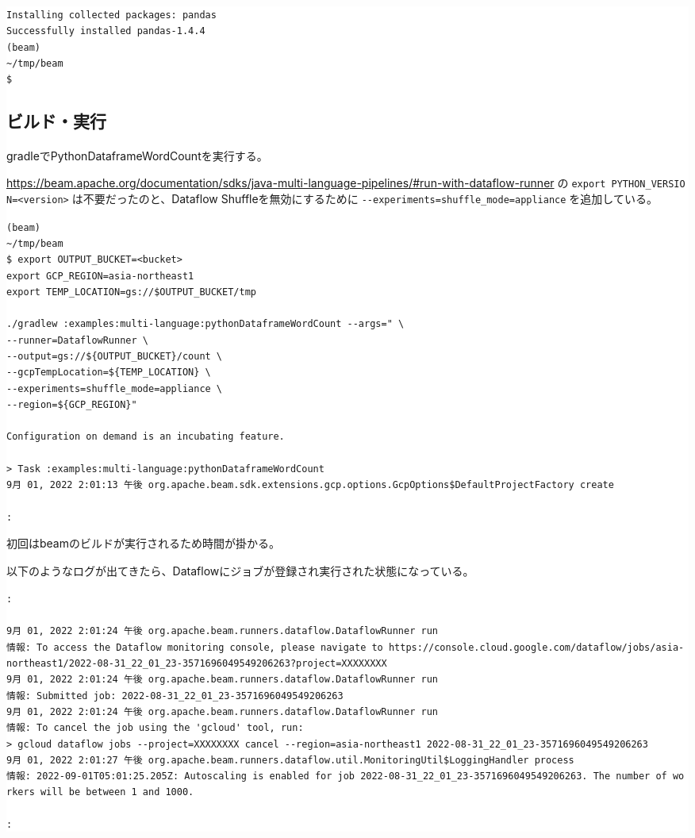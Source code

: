 ```
Installing collected packages: pandas
Successfully installed pandas-1.4.4
(beam) 
~/tmp/beam
$
```

## ビルド・実行

gradleでPythonDataframeWordCountを実行する。

https://beam.apache.org/documentation/sdks/java-multi-language-pipelines/#run-with-dataflow-runner の `export PYTHON_VERSION=<version>` は不要だったのと、Dataflow Shuffleを無効にするために `--experiments=shuffle_mode=appliance` を追加している。

```
(beam) 
~/tmp/beam
$ export OUTPUT_BUCKET=<bucket>
export GCP_REGION=asia-northeast1
export TEMP_LOCATION=gs://$OUTPUT_BUCKET/tmp

./gradlew :examples:multi-language:pythonDataframeWordCount --args=" \
--runner=DataflowRunner \
--output=gs://${OUTPUT_BUCKET}/count \
--gcpTempLocation=${TEMP_LOCATION} \
--experiments=shuffle_mode=appliance \
--region=${GCP_REGION}"

Configuration on demand is an incubating feature.

> Task :examples:multi-language:pythonDataframeWordCount
9月 01, 2022 2:01:13 午後 org.apache.beam.sdk.extensions.gcp.options.GcpOptions$DefaultProjectFactory create

:
```

初回はbeamのビルドが実行されるため時間が掛かる。

以下のようなログが出てきたら、Dataflowにジョブが登録され実行された状態になっている。

```
:

9月 01, 2022 2:01:24 午後 org.apache.beam.runners.dataflow.DataflowRunner run
情報: To access the Dataflow monitoring console, please navigate to https://console.cloud.google.com/dataflow/jobs/asia-northeast1/2022-08-31_22_01_23-3571696049549206263?project=XXXXXXXX
9月 01, 2022 2:01:24 午後 org.apache.beam.runners.dataflow.DataflowRunner run
情報: Submitted job: 2022-08-31_22_01_23-3571696049549206263
9月 01, 2022 2:01:24 午後 org.apache.beam.runners.dataflow.DataflowRunner run
情報: To cancel the job using the 'gcloud' tool, run:
> gcloud dataflow jobs --project=XXXXXXXX cancel --region=asia-northeast1 2022-08-31_22_01_23-3571696049549206263
9月 01, 2022 2:01:27 午後 org.apache.beam.runners.dataflow.util.MonitoringUtil$LoggingHandler process
情報: 2022-09-01T05:01:25.205Z: Autoscaling is enabled for job 2022-08-31_22_01_23-3571696049549206263. The number of workers will be between 1 and 1000.

:
```
